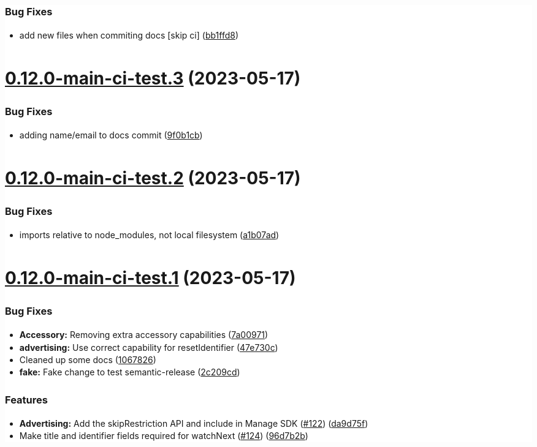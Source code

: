 
### Bug Fixes

* add new files when commiting docs [skip ci] ([bb1ffd8](https://github.com/rdkcentral/firebolt-core-sdk/commit/bb1ffd84f81d7bfa98369b4a2210f3c18c334aab))

# [0.12.0-main-ci-test.3](https://github.com/rdkcentral/firebolt-core-sdk/compare/v0.12.0-main-ci-test.2...v0.12.0-main-ci-test.3) (2023-05-17)


### Bug Fixes

* adding name/email to docs commit ([9f0b1cb](https://github.com/rdkcentral/firebolt-core-sdk/commit/9f0b1cbd3ece06c3a9fdc73193ed1f5bf3458a76))

# [0.12.0-main-ci-test.2](https://github.com/rdkcentral/firebolt-core-sdk/compare/v0.12.0-main-ci-test.1...v0.12.0-main-ci-test.2) (2023-05-17)


### Bug Fixes

* imports relative to node_modules, not local filesystem ([a1b07ad](https://github.com/rdkcentral/firebolt-core-sdk/commit/a1b07ad99c9b32c766c47c3a26d0fd91b44d9724))

# [0.12.0-main-ci-test.1](https://github.com/rdkcentral/firebolt-core-sdk/compare/v0.11.0...v0.12.0-main-ci-test.1) (2023-05-17)


### Bug Fixes

* **Accessory:** Removing extra accessory capabilities ([7a00971](https://github.com/rdkcentral/firebolt-core-sdk/commit/7a009718702a6b5250f0a3e9160bc25d6e91fb93))
* **advertising:** Use correct capability for resetIdentifier ([47e730c](https://github.com/rdkcentral/firebolt-core-sdk/commit/47e730c4572ca2b8b9fdc3b2062121ef802914aa))
* Cleaned up some docs ([1067826](https://github.com/rdkcentral/firebolt-core-sdk/commit/1067826c9e65b735afe479aeb84fb7b7a2bd988d))
* **fake:** Fake change to test semantic-release ([2c209cd](https://github.com/rdkcentral/firebolt-core-sdk/commit/2c209cd6a8a7ce7a8b52edb985eb7e3e101eeda4))


### Features

* **Advertising:** Add the skipRestriction API and include in Manage SDK ([#122](https://github.com/rdkcentral/firebolt-core-sdk/issues/122)) ([da9d75f](https://github.com/rdkcentral/firebolt-core-sdk/commit/da9d75f8c29bf04674e3de692874888796665a9a))
* Make title and identifier fields required for watchNext ([#124](https://github.com/rdkcentral/firebolt-core-sdk/issues/124)) ([96d7b2b](https://github.com/rdkcentral/firebolt-core-sdk/commit/96d7b2bb7464d6044346440d37feecba9dbc7899))
